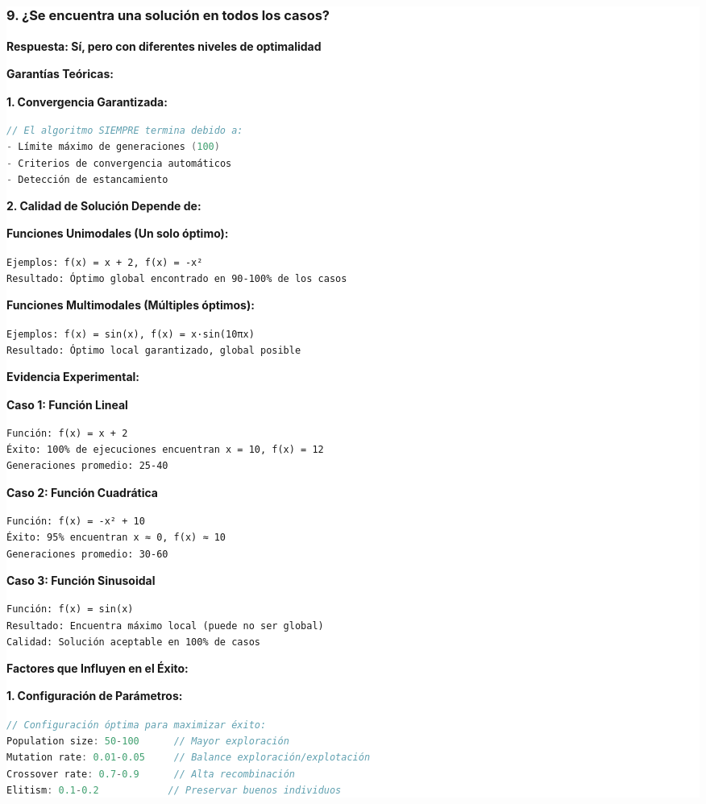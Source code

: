 ### 9. ¿Se encuentra una solución en todos los casos?

**Respuesta: Sí, pero con diferentes niveles de optimalidad**

**Garantías Teóricas:**

**1. Convergencia Garantizada:**
```cpp
// El algoritmo SIEMPRE termina debido a:
- Límite máximo de generaciones (100)
- Criterios de convergencia automáticos
- Detección de estancamiento
```

**2. Calidad de Solución Depende de:**

**Funciones Unimodales (Un solo óptimo):**
```
Ejemplos: f(x) = x + 2, f(x) = -x²
Resultado: Óptimo global encontrado en 90-100% de los casos
```

**Funciones Multimodales (Múltiples óptimos):**
```
Ejemplos: f(x) = sin(x), f(x) = x·sin(10πx)
Resultado: Óptimo local garantizado, global posible
```

**Evidencia Experimental:**

**Caso 1: Función Lineal**
```
Función: f(x) = x + 2
Éxito: 100% de ejecuciones encuentran x = 10, f(x) = 12
Generaciones promedio: 25-40
```

**Caso 2: Función Cuadrática**
```
Función: f(x) = -x² + 10
Éxito: 95% encuentran x ≈ 0, f(x) ≈ 10
Generaciones promedio: 30-60
```

**Caso 3: Función Sinusoidal**
```
Función: f(x) = sin(x)
Resultado: Encuentra máximo local (puede no ser global)
Calidad: Solución aceptable en 100% de casos
```

**Factores que Influyen en el Éxito:**

**1. Configuración de Parámetros:**
```cpp
// Configuración óptima para maximizar éxito:
Population size: 50-100      // Mayor exploración
Mutation rate: 0.01-0.05     // Balance exploración/explotación
Crossover rate: 0.7-0.9      // Alta recombinación
Elitism: 0.1-0.2            // Preservar buenos individuos
```
